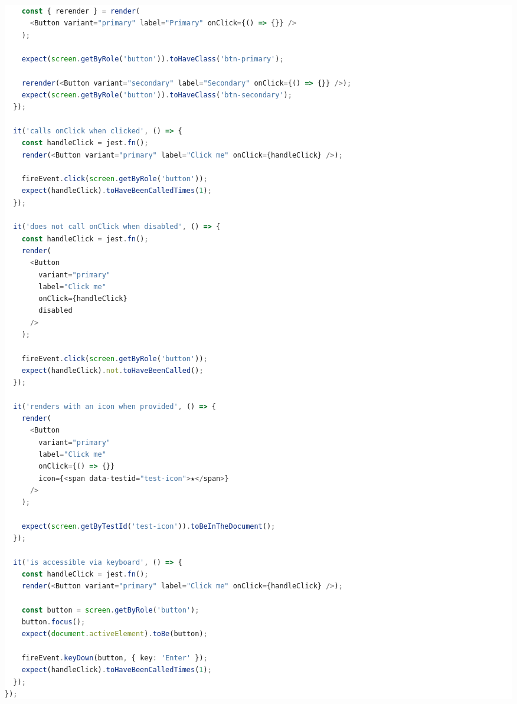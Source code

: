 ```typescript
    const { rerender } = render(
      <Button variant="primary" label="Primary" onClick={() => {}} />
    );
    
    expect(screen.getByRole('button')).toHaveClass('btn-primary');
    
    rerender(<Button variant="secondary" label="Secondary" onClick={() => {}} />);
    expect(screen.getByRole('button')).toHaveClass('btn-secondary');
  });
  
  it('calls onClick when clicked', () => {
    const handleClick = jest.fn();
    render(<Button variant="primary" label="Click me" onClick={handleClick} />);
    
    fireEvent.click(screen.getByRole('button'));
    expect(handleClick).toHaveBeenCalledTimes(1);
  });
  
  it('does not call onClick when disabled', () => {
    const handleClick = jest.fn();
    render(
      <Button 
        variant="primary" 
        label="Click me" 
        onClick={handleClick}
        disabled 
      />
    );
    
    fireEvent.click(screen.getByRole('button'));
    expect(handleClick).not.toHaveBeenCalled();
  });
  
  it('renders with an icon when provided', () => {
    render(
      <Button 
        variant="primary" 
        label="Click me" 
        onClick={() => {}}
        icon={<span data-testid="test-icon">★</span>} 
      />
    );
    
    expect(screen.getByTestId('test-icon')).toBeInTheDocument();
  });
  
  it('is accessible via keyboard', () => {
    const handleClick = jest.fn();
    render(<Button variant="primary" label="Click me" onClick={handleClick} />);
    
    const button = screen.getByRole('button');
    button.focus();
    expect(document.activeElement).toBe(button);
    
    fireEvent.keyDown(button, { key: 'Enter' });
    expect(handleClick).toHaveBeenCalledTimes(1);
  });
});
```
